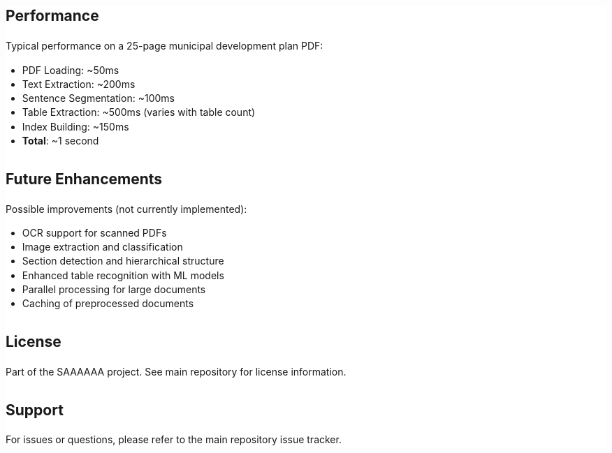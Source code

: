 ## Performance

Typical performance on a 25-page municipal development plan PDF:
- PDF Loading: ~50ms
- Text Extraction: ~200ms
- Sentence Segmentation: ~100ms
- Table Extraction: ~500ms (varies with table count)
- Index Building: ~150ms
- **Total**: ~1 second

## Future Enhancements

Possible improvements (not currently implemented):
- OCR support for scanned PDFs
- Image extraction and classification
- Section detection and hierarchical structure
- Enhanced table recognition with ML models
- Parallel processing for large documents
- Caching of preprocessed documents

## License

Part of the SAAAAAA project. See main repository for license information.

## Support

For issues or questions, please refer to the main repository issue tracker.
